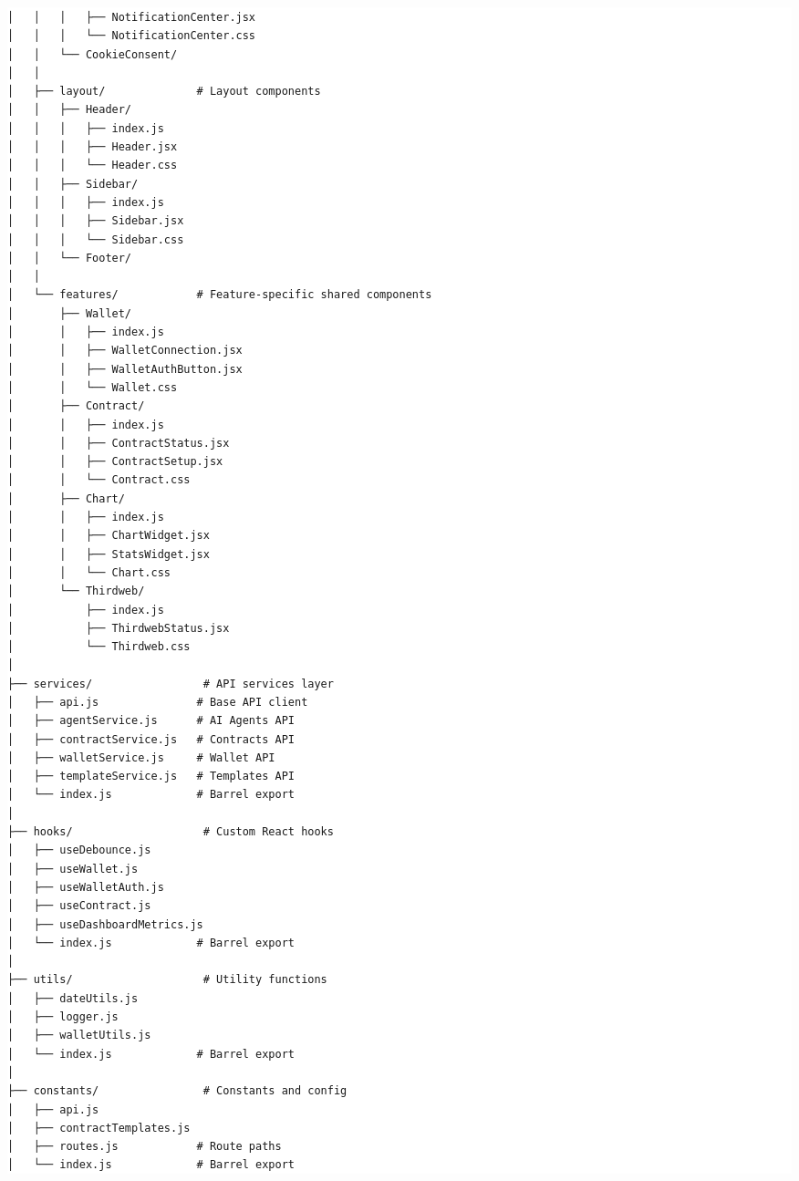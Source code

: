 ```
│   │   │   ├── NotificationCenter.jsx
│   │   │   └── NotificationCenter.css
│   │   └── CookieConsent/
│   │
│   ├── layout/              # Layout components
│   │   ├── Header/
│   │   │   ├── index.js
│   │   │   ├── Header.jsx
│   │   │   └── Header.css
│   │   ├── Sidebar/
│   │   │   ├── index.js
│   │   │   ├── Sidebar.jsx
│   │   │   └── Sidebar.css
│   │   └── Footer/
│   │
│   └── features/            # Feature-specific shared components
│       ├── Wallet/
│       │   ├── index.js
│       │   ├── WalletConnection.jsx
│       │   ├── WalletAuthButton.jsx
│       │   └── Wallet.css
│       ├── Contract/
│       │   ├── index.js
│       │   ├── ContractStatus.jsx
│       │   ├── ContractSetup.jsx
│       │   └── Contract.css
│       ├── Chart/
│       │   ├── index.js
│       │   ├── ChartWidget.jsx
│       │   ├── StatsWidget.jsx
│       │   └── Chart.css
│       └── Thirdweb/
│           ├── index.js
│           ├── ThirdwebStatus.jsx
│           └── Thirdweb.css
│
├── services/                 # API services layer
│   ├── api.js               # Base API client
│   ├── agentService.js      # AI Agents API
│   ├── contractService.js   # Contracts API
│   ├── walletService.js     # Wallet API
│   ├── templateService.js   # Templates API
│   └── index.js             # Barrel export
│
├── hooks/                    # Custom React hooks
│   ├── useDebounce.js
│   ├── useWallet.js
│   ├── useWalletAuth.js
│   ├── useContract.js
│   ├── useDashboardMetrics.js
│   └── index.js             # Barrel export
│
├── utils/                    # Utility functions
│   ├── dateUtils.js
│   ├── logger.js
│   ├── walletUtils.js
│   └── index.js             # Barrel export
│
├── constants/                # Constants and config
│   ├── api.js
│   ├── contractTemplates.js
│   ├── routes.js            # Route paths
│   └── index.js             # Barrel export
```